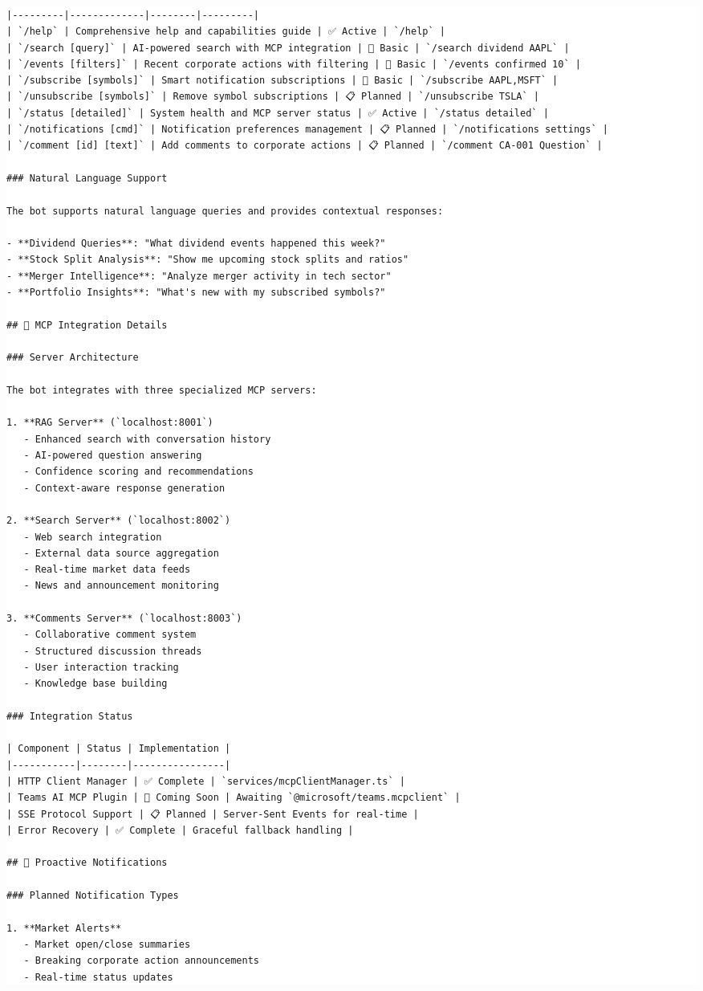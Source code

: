```
|---------|-------------|--------|---------|
| `/help` | Comprehensive help and capabilities guide | ✅ Active | `/help` |
| `/search [query]` | AI-powered search with MCP integration | 🚧 Basic | `/search dividend AAPL` |
| `/events [filters]` | Recent corporate actions with filtering | 🚧 Basic | `/events confirmed 10` |
| `/subscribe [symbols]` | Smart notification subscriptions | 🚧 Basic | `/subscribe AAPL,MSFT` |
| `/unsubscribe [symbols]` | Remove symbol subscriptions | 📋 Planned | `/unsubscribe TSLA` |
| `/status [detailed]` | System health and MCP server status | ✅ Active | `/status detailed` |
| `/notifications [cmd]` | Notification preferences management | 📋 Planned | `/notifications settings` |
| `/comment [id] [text]` | Add comments to corporate actions | 📋 Planned | `/comment CA-001 Question` |

### Natural Language Support

The bot supports natural language queries and provides contextual responses:

- **Dividend Queries**: "What dividend events happened this week?"
- **Stock Split Analysis**: "Show me upcoming stock splits and ratios"  
- **Merger Intelligence**: "Analyze merger activity in tech sector"
- **Portfolio Insights**: "What's new with my subscribed symbols?"

## 🔗 MCP Integration Details

### Server Architecture

The bot integrates with three specialized MCP servers:

1. **RAG Server** (`localhost:8001`)
   - Enhanced search with conversation history
   - AI-powered question answering
   - Confidence scoring and recommendations
   - Context-aware response generation

2. **Search Server** (`localhost:8002`) 
   - Web search integration
   - External data source aggregation
   - Real-time market data feeds
   - News and announcement monitoring

3. **Comments Server** (`localhost:8003`)
   - Collaborative comment system
   - Structured discussion threads
   - User interaction tracking
   - Knowledge base building

### Integration Status

| Component | Status | Implementation |
|-----------|--------|----------------|
| HTTP Client Manager | ✅ Complete | `services/mcpClientManager.ts` |
| Teams AI MCP Plugin | 🚧 Coming Soon | Awaiting `@microsoft/teams.mcpclient` |
| SSE Protocol Support | 📋 Planned | Server-Sent Events for real-time |
| Error Recovery | ✅ Complete | Graceful fallback handling |

## 🔔 Proactive Notifications

### Planned Notification Types

1. **Market Alerts**
   - Market open/close summaries
   - Breaking corporate action announcements
   - Real-time status updates
```